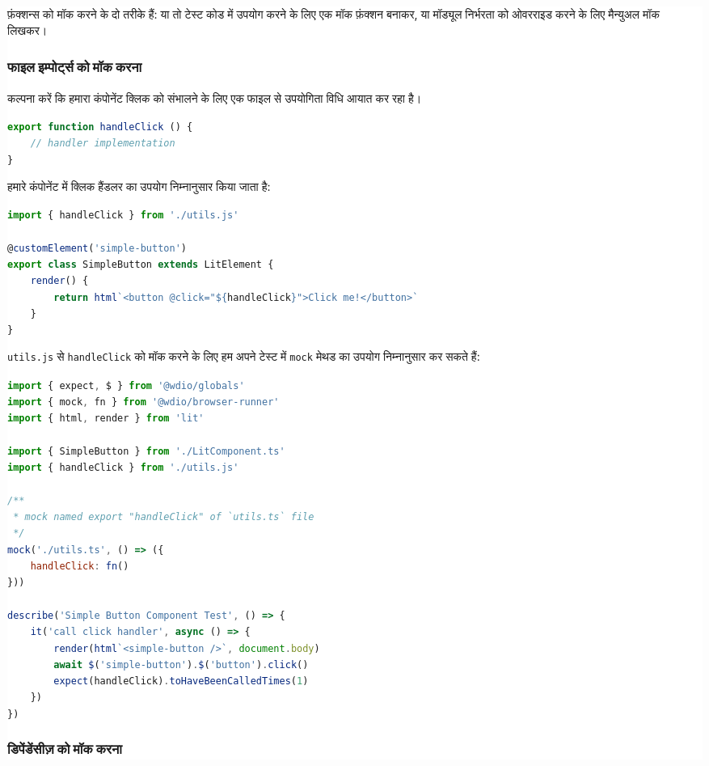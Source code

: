 फ़ंक्शन्स को मॉक करने के दो तरीके हैं: या तो टेस्ट कोड में उपयोग करने के लिए एक मॉक फ़ंक्शन बनाकर, या मॉड्यूल निर्भरता को ओवरराइड करने के लिए मैन्युअल मॉक लिखकर।

### फाइल इम्पोर्ट्स को मॉक करना

कल्पना करें कि हमारा कंपोनेंट क्लिक को संभालने के लिए एक फाइल से उपयोगिता विधि आयात कर रहा है।

```js title=utils.js
export function handleClick () {
    // handler implementation
}
```

हमारे कंपोनेंट में क्लिक हैंडलर का उपयोग निम्नानुसार किया जाता है:

```ts title=LitComponent.js
import { handleClick } from './utils.js'

@customElement('simple-button')
export class SimpleButton extends LitElement {
    render() {
        return html`<button @click="${handleClick}">Click me!</button>`
    }
}
```

`utils.js` से `handleClick` को मॉक करने के लिए हम अपने टेस्ट में `mock` मेथड का उपयोग निम्नानुसार कर सकते हैं:

```js title=LitComponent.test.js
import { expect, $ } from '@wdio/globals'
import { mock, fn } from '@wdio/browser-runner'
import { html, render } from 'lit'

import { SimpleButton } from './LitComponent.ts'
import { handleClick } from './utils.js'

/**
 * mock named export "handleClick" of `utils.ts` file
 */
mock('./utils.ts', () => ({
    handleClick: fn()
}))

describe('Simple Button Component Test', () => {
    it('call click handler', async () => {
        render(html`<simple-button />`, document.body)
        await $('simple-button').$('button').click()
        expect(handleClick).toHaveBeenCalledTimes(1)
    })
})
```

### डिपेंडेंसीज़ को मॉक करना

